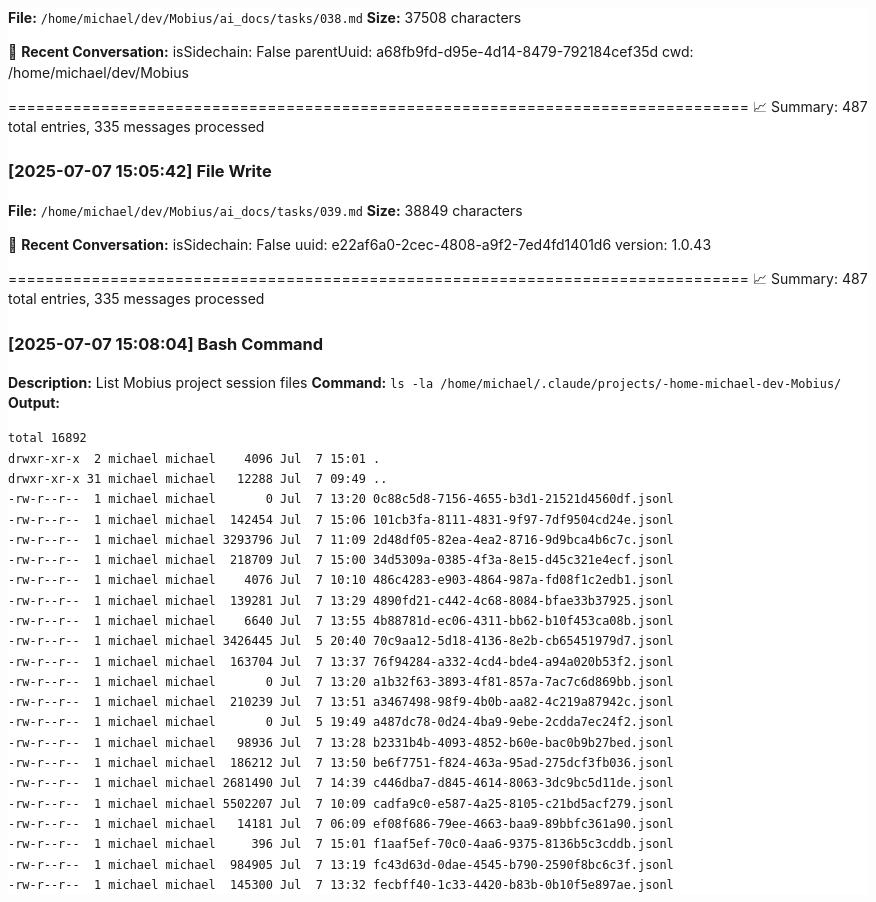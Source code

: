 **File:** `/home/michael/dev/Mobius/ai_docs/tasks/038.md`
**Size:** 37508 characters

💬 **Recent Conversation:**
      isSidechain: False
      parentUuid: a68fb9fd-d95e-4d14-8479-792184cef35d
      cwd: /home/michael/dev/Mobius

================================================================================
📈 Summary: 487 total entries, 335 messages processed

### [2025-07-07 15:05:42] File Write

**File:** `/home/michael/dev/Mobius/ai_docs/tasks/039.md`
**Size:** 38849 characters

💬 **Recent Conversation:**
      isSidechain: False
      uuid: e22af6a0-2cec-4808-a9f2-7ed4fd1401d6
      version: 1.0.43

================================================================================
📈 Summary: 487 total entries, 335 messages processed

### [2025-07-07 15:08:04] Bash Command

**Description:** List Mobius project session files
**Command:** `ls -la /home/michael/.claude/projects/-home-michael-dev-Mobius/`
**Output:**
```
total 16892
drwxr-xr-x  2 michael michael    4096 Jul  7 15:01 .
drwxr-xr-x 31 michael michael   12288 Jul  7 09:49 ..
-rw-r--r--  1 michael michael       0 Jul  7 13:20 0c88c5d8-7156-4655-b3d1-21521d4560df.jsonl
-rw-r--r--  1 michael michael  142454 Jul  7 15:06 101cb3fa-8111-4831-9f97-7df9504cd24e.jsonl
-rw-r--r--  1 michael michael 3293796 Jul  7 11:09 2d48df05-82ea-4ea2-8716-9d9bca4b6c7c.jsonl
-rw-r--r--  1 michael michael  218709 Jul  7 15:00 34d5309a-0385-4f3a-8e15-d45c321e4ecf.jsonl
-rw-r--r--  1 michael michael    4076 Jul  7 10:10 486c4283-e903-4864-987a-fd08f1c2edb1.jsonl
-rw-r--r--  1 michael michael  139281 Jul  7 13:29 4890fd21-c442-4c68-8084-bfae33b37925.jsonl
-rw-r--r--  1 michael michael    6640 Jul  7 13:55 4b88781d-ec06-4311-bb62-b10f453ca08b.jsonl
-rw-r--r--  1 michael michael 3426445 Jul  5 20:40 70c9aa12-5d18-4136-8e2b-cb65451979d7.jsonl
-rw-r--r--  1 michael michael  163704 Jul  7 13:37 76f94284-a332-4cd4-bde4-a94a020b53f2.jsonl
-rw-r--r--  1 michael michael       0 Jul  7 13:20 a1b32f63-3893-4f81-857a-7ac7c6d869bb.jsonl
-rw-r--r--  1 michael michael  210239 Jul  7 13:51 a3467498-98f9-4b0b-aa82-4c219a87942c.jsonl
-rw-r--r--  1 michael michael       0 Jul  5 19:49 a487dc78-0d24-4ba9-9ebe-2cdda7ec24f2.jsonl
-rw-r--r--  1 michael michael   98936 Jul  7 13:28 b2331b4b-4093-4852-b60e-bac0b9b27bed.jsonl
-rw-r--r--  1 michael michael  186212 Jul  7 13:50 be6f7751-f824-463a-95ad-275dcf3fb036.jsonl
-rw-r--r--  1 michael michael 2681490 Jul  7 14:39 c446dba7-d845-4614-8063-3dc9bc5d11de.jsonl
-rw-r--r--  1 michael michael 5502207 Jul  7 10:09 cadfa9c0-e587-4a25-8105-c21bd5acf279.jsonl
-rw-r--r--  1 michael michael   14181 Jul  7 06:09 ef08f686-79ee-4663-baa9-89bbfc361a90.jsonl
-rw-r--r--  1 michael michael     396 Jul  7 15:01 f1aaf5ef-70c0-4aa6-9375-8136b5c3cddb.jsonl
-rw-r--r--  1 michael michael  984905 Jul  7 13:19 fc43d63d-0dae-4545-b790-2590f8bc6c3f.jsonl
-rw-r--r--  1 michael michael  145300 Jul  7 13:32 fecbff40-1c33-4420-b83b-0b10f5e897ae.jsonl
```
